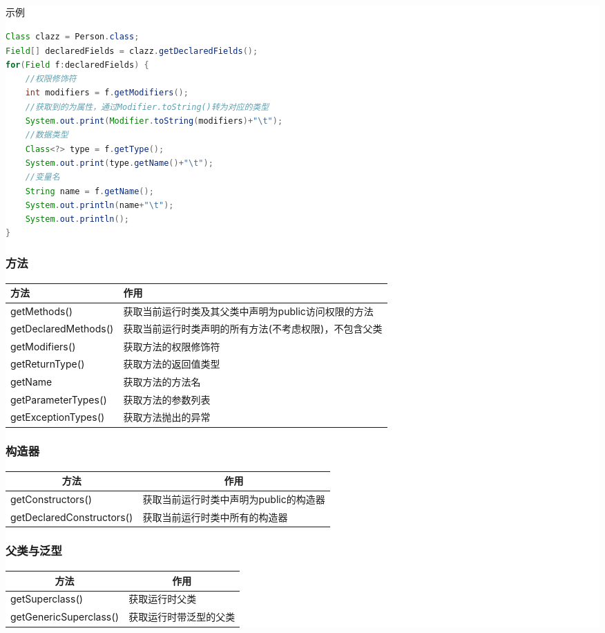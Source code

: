 示例

```java
Class clazz = Person.class;
Field[] declaredFields = clazz.getDeclaredFields();
for(Field f:declaredFields) {
    //权限修饰符
    int modifiers = f.getModifiers();
    //获取到的为属性，通过Modifier.toString()转为对应的类型
    System.out.print(Modifier.toString(modifiers)+"\t");
    //数据类型
    Class<?> type = f.getType();
    System.out.print(type.getName()+"\t");
    //变量名
    String name = f.getName();
    System.out.println(name+"\t");
    System.out.println();
}
```

### 方法

| 方法                 | 作用                                                   |
| :------------------- | :----------------------------------------------------- |
| getMethods()         | 获取当前运行时类及其父类中声明为public访问权限的方法   |
| getDeclaredMethods() | 获取当前运行时类声明的所有方法(不考虑权限)，不包含父类 |
| getModifiers()       | 获取方法的权限修饰符                                   |
| getReturnType()      | 获取方法的返回值类型                                   |
| getName              | 获取方法的方法名                                       |
| getParameterTypes()  | 获取方法的参数列表                                     |
| getExceptionTypes()  | 获取方法抛出的异常                                     |

### 构造器

| 方法                      | 作用                                   |
| ------------------------- | -------------------------------------- |
| getConstructors()         | 获取当前运行时类中声明为public的构造器 |
| getDeclaredConstructors() | 获取当前运行时类中所有的构造器         |

### 父类与泛型

| 方法                   | 作用                   |
| ---------------------- | ---------------------- |
| getSuperclass()        | 获取运行时父类         |
| getGenericSuperclass() | 获取运行时带泛型的父类 |
